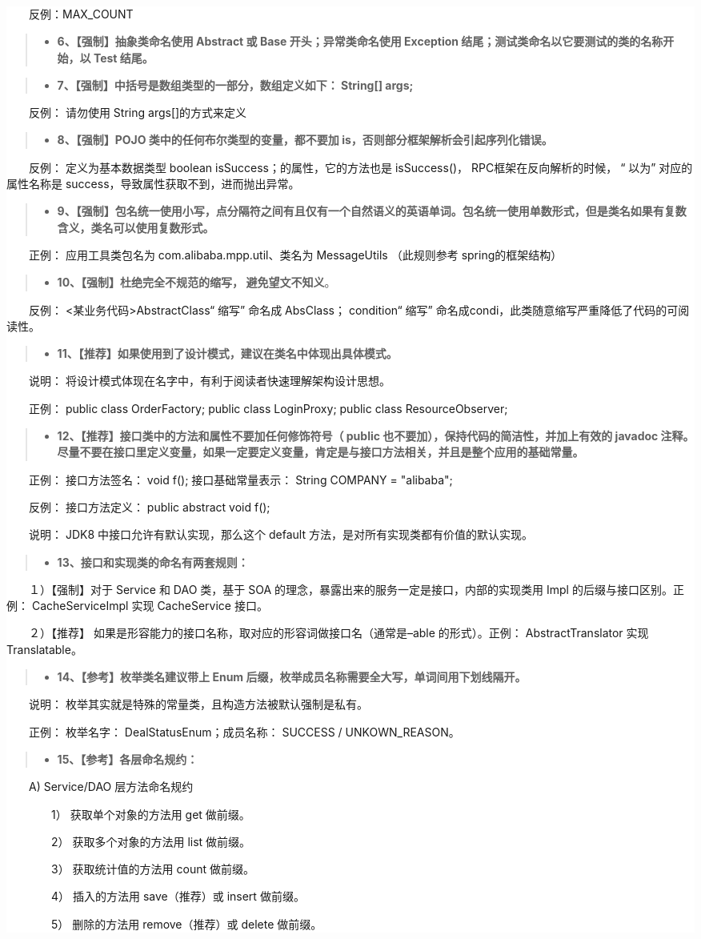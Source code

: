 　　反例：MAX_COUNT

> * **6、【强制】抽象类命名使用 Abstract 或 Base 开头；异常类命名使用 Exception 结尾；测试类命名以它要测试的类的名称开始，以 Test 结尾。**

>

> * **7、【强制】中括号是数组类型的一部分，数组定义如下： String[] args;**

　　反例： 请勿使用 String args[]的方式来定义

> * **8、【强制】POJO 类中的任何布尔类型的变量，都不要加 is，否则部分框架解析会引起序列化错误。**

　　反例： 定义为基本数据类型 boolean isSuccess；的属性，它的方法也是 isSuccess()， RPC框架在反向解析的时候， “ 以为” 对应的属性名称是 success，导致属性获取不到，进而抛出异常。

> * **9、【强制】包名统一使用小写，点分隔符之间有且仅有一个自然语义的英语单词。包名统一使用单数形式，但是类名如果有复数含义，类名可以使用复数形式。**

　　正例： 应用工具类包名为 com.alibaba.mpp.util、类名为 MessageUtils （此规则参考 spring的框架结构）

> * **10、【强制】杜绝完全不规范的缩写， 避免望文不知义**。

　　反例： <某业务代码>AbstractClass“ 缩写” 命名成 AbsClass； condition“ 缩写” 命名成condi，此类随意缩写严重降低了代码的可阅读性。

> * **11、【推荐】如果使用到了设计模式，建议在类名中体现出具体模式。**

　　说明： 将设计模式体现在名字中，有利于阅读者快速理解架构设计思想。

　　正例： public class OrderFactory; public class LoginProxy; public class ResourceObserver;

> * **12、【推荐】接口类中的方法和属性不要加任何修饰符号（ public 也不要加），保持代码的简洁性，并加上有效的 javadoc 注释。尽量不要在接口里定义变量，如果一定要定义变量，肯定是与接口方法相关，并且是整个应用的基础常量。**

　　正例： 接口方法签名： void f(); 接口基础常量表示： String COMPANY = "alibaba";

　　反例： 接口方法定义： public abstract void f();

　　说明： JDK8 中接口允许有默认实现，那么这个 default 方法，是对所有实现类都有价值的默认实现。

> * **13、接口和实现类的命名有两套规则：**

　　１）【强制】对于 Service 和 DAO 类，基于 SOA 的理念，暴露出来的服务一定是接口，内部的实现类用 Impl 的后缀与接口区别。正例： CacheServiceImpl 实现 CacheService 接口。

　　２）【推荐】 如果是形容能力的接口名称，取对应的形容词做接口名（通常是–able 的形式）。正例： AbstractTranslator 实现 Translatable。

> * **14、【参考】枚举类名建议带上 Enum 后缀，枚举成员名称需要全大写，单词间用下划线隔开。**

　　说明： 枚举其实就是特殊的常量类，且构造方法被默认强制是私有。

　　正例： 枚举名字： DealStatusEnum；成员名称： SUCCESS / UNKOWN_REASON。

> * **15、【参考】各层命名规约：**

　　A) Service/DAO 层方法命名规约

　　　　1） 获取单个对象的方法用 get 做前缀。

　　　　2） 获取多个对象的方法用 list 做前缀。

　　　　3） 获取统计值的方法用 count 做前缀。

　　　　4） 插入的方法用 save（推荐）或 insert 做前缀。

　　　　5） 删除的方法用 remove（推荐）或 delete 做前缀。
